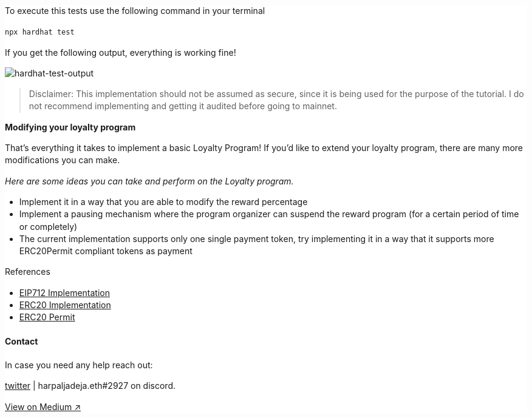 To execute this tests use the following command in your terminal

```bash
npx hardhat test
```

If you get the following output, everything is working fine!

![hardhat-test-output](https://miro.medium.com/max/1400/1*tN_EeN0YjtRu4K6KoKF9tw.png)

> Disclaimer: This implementation should not be assumed as secure, since it is being used for the purpose of the tutorial. I do not recommend implementing and getting it audited before going to mainnet.

**Modifying your loyalty program**

That’s everything it takes to implement a basic Loyalty Program! If you’d like to extend your loyalty program, there are many more modifications you can make.

_Here are some ideas you can take and perform on the Loyalty program._

-   Implement it in a way that you are able to modify the reward percentage
-   Implement a pausing mechanism where the program organizer can suspend the reward program (for a certain period of time or completely)
-   The current implementation supports only one single payment token, try implementing it in a way that it supports more ERC20Permit compliant tokens as payment

References

-   [EIP712 Implementation](https://github.com/OpenZeppelin/openzeppelin-contracts/blob/master/contracts/utils/cryptography/draft-EIP712.sol)
-   [ERC20 Implementation](https://github.com/OpenZeppelin/openzeppelin-contracts/blob/master/contracts/token/ERC20/ERC20.sol)
-   [ERC20 Permit](https://github.com/OpenZeppelin/openzeppelin-contracts/blob/master/contracts/token/ERC20/extensions/draft-ERC20Permit.sol)

#### Contact

In case you need any help reach out:

[twitter](https://twitter.com/harpaljadeja11) | harpaljadeja.eth#2927 on discord.

[View on Medium ↗️](https://developers.celo.org/how-to-create-a-loyalty-program-using-meta-transactions-686ae036b976)


